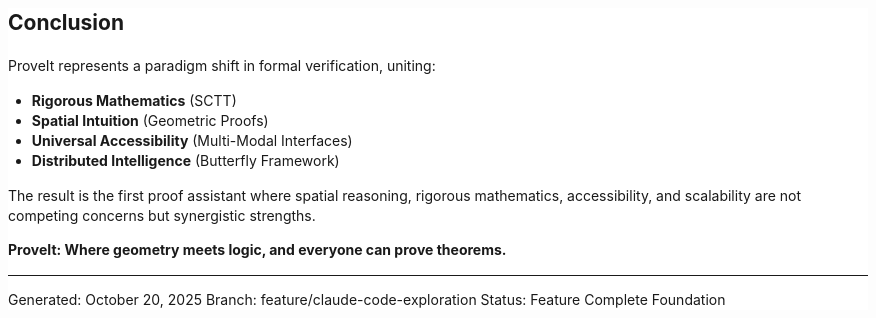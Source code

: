 
## Conclusion

ProveIt represents a paradigm shift in formal verification, uniting:
- **Rigorous Mathematics** (SCTT)
- **Spatial Intuition** (Geometric Proofs)
- **Universal Accessibility** (Multi-Modal Interfaces)
- **Distributed Intelligence** (Butterfly Framework)

The result is the first proof assistant where spatial reasoning, rigorous mathematics, accessibility, and scalability are not competing concerns but synergistic strengths.

**ProveIt: Where geometry meets logic, and everyone can prove theorems.**

---

Generated: October 20, 2025
Branch: feature/claude-code-exploration
Status: Feature Complete Foundation
